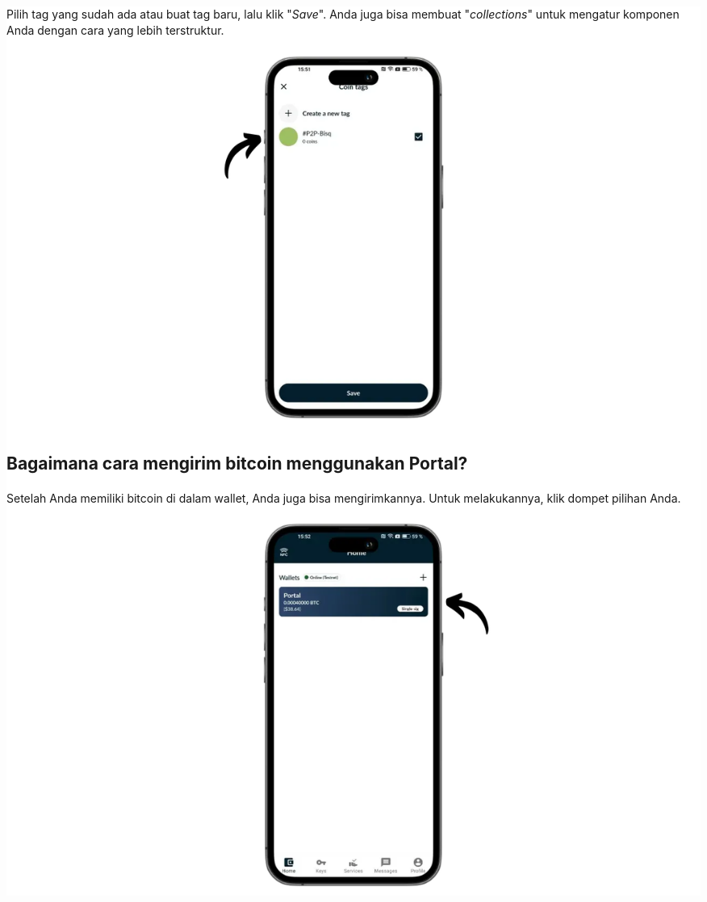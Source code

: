 Pilih tag yang sudah ada atau buat tag baru, lalu klik "*Save*". Anda juga bisa membuat "*collections*" untuk mengatur komponen Anda dengan cara yang lebih terstruktur.

![Image](assets/fr/36.webp)

## Bagaimana cara mengirim bitcoin menggunakan Portal?

Setelah Anda memiliki bitcoin di dalam wallet, Anda juga bisa mengirimkannya. Untuk melakukannya, klik dompet pilihan Anda.

![Image](assets/fr/37.webp)

